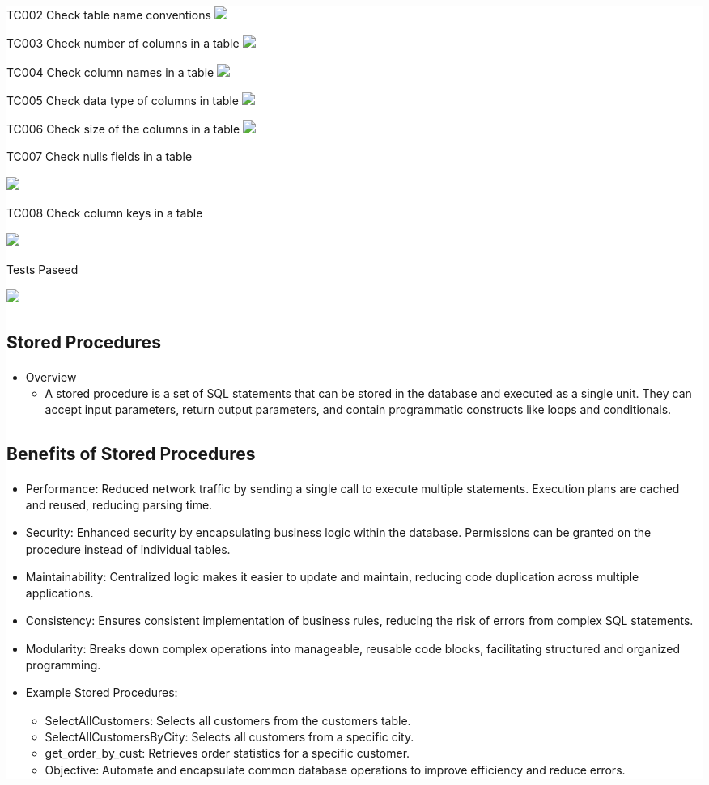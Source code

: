 TC002	Check table name conventions
![](https://i.imgur.com/2ryRCDv.png)

TC003	Check number of columns in a table
![](https://i.imgur.com/hzB81oW.png)

TC004	Check column names in a table
![](https://i.imgur.com/78mWI2r.png)

TC005	Check data type of columns in table
![](https://i.imgur.com/oaWqi4K.png)

TC006	Check size of the columns in a table
![](https://i.imgur.com/Om5oWC5.png)

TC007	Check nulls fields in a table

![](https://i.imgur.com/N6r8Skz.png)

TC008	Check column keys in a table

![](https://i.imgur.com/ZAXv81Z.png)

Tests Paseed

![](https://i.imgur.com/4xKQl6C.png)

## Stored Procedures

- Overview
    - A stored procedure is a set of SQL statements that can be stored in the database and executed as a single unit. They can accept input parameters, return output parameters, and contain programmatic constructs like loops and conditionals.

## Benefits of Stored Procedures

- Performance: Reduced network traffic by sending a single call to execute multiple statements. Execution plans are cached and reused, reducing parsing time.
- Security: Enhanced security by encapsulating business logic within the database. Permissions can be granted on the procedure instead of individual tables.
- Maintainability: Centralized logic makes it easier to update and maintain, reducing code duplication across multiple applications.
- Consistency: Ensures consistent implementation of business rules, reducing the risk of errors from complex SQL statements.
- Modularity: Breaks down complex operations into manageable, reusable code blocks, facilitating structured and organized programming.

- Example Stored Procedures:

    - SelectAllCustomers: Selects all customers from the customers table.
    - SelectAllCustomersByCity: Selects all customers from a specific city.
    - get_order_by_cust: Retrieves order statistics for a specific customer.
    - Objective: Automate and encapsulate common database operations to improve efficiency and reduce errors.
